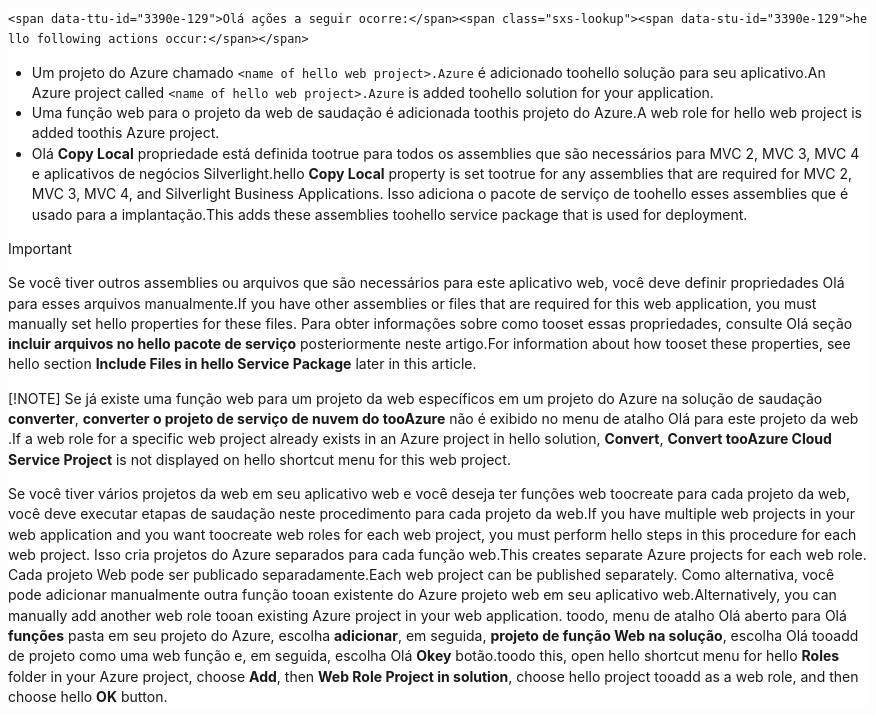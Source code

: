     <span data-ttu-id="3390e-129">Olá ações a seguir ocorre:</span><span class="sxs-lookup"><span data-stu-id="3390e-129">hello following actions occur:</span></span>

   * <span data-ttu-id="3390e-130">Um projeto do Azure chamado `<name of hello web project>.Azure` é adicionado toohello solução para seu aplicativo.</span><span class="sxs-lookup"><span data-stu-id="3390e-130">An Azure project called `<name of hello web project>.Azure` is added toohello solution for your application.</span></span>
   * <span data-ttu-id="3390e-131">Uma função web para o projeto da web de saudação é adicionada toothis projeto do Azure.</span><span class="sxs-lookup"><span data-stu-id="3390e-131">A web role for hello web project is added toothis Azure project.</span></span>
   * <span data-ttu-id="3390e-132">Olá **Copy Local** propriedade está definida tootrue para todos os assemblies que são necessários para MVC 2, MVC 3, MVC 4 e aplicativos de negócios Silverlight.</span><span class="sxs-lookup"><span data-stu-id="3390e-132">hello **Copy Local** property is set tootrue for any assemblies that are required for MVC 2, MVC 3, MVC 4, and Silverlight Business Applications.</span></span> <span data-ttu-id="3390e-133">Isso adiciona o pacote de serviço de toohello esses assemblies que é usado para a implantação.</span><span class="sxs-lookup"><span data-stu-id="3390e-133">This adds these assemblies toohello service package that is used for deployment.</span></span>

   > [!IMPORTANT]
   > <span data-ttu-id="3390e-134">Se você tiver outros assemblies ou arquivos que são necessários para este aplicativo web, você deve definir propriedades Olá para esses arquivos manualmente.</span><span class="sxs-lookup"><span data-stu-id="3390e-134">If you have other assemblies or files that are required for this web application, you must manually set hello properties for these files.</span></span> <span data-ttu-id="3390e-135">Para obter informações sobre como tooset essas propriedades, consulte Olá seção **incluir arquivos no hello pacote de serviço** posteriormente neste artigo.</span><span class="sxs-lookup"><span data-stu-id="3390e-135">For information about how tooset these properties, see hello section **Include Files in hello Service Package** later in this article.</span></span>
   >
   > [!NOTE]
   > <span data-ttu-id="3390e-136">Se já existe uma função web para um projeto da web específicos em um projeto do Azure na solução de saudação **converter**, **converter o projeto de serviço de nuvem do tooAzure** não é exibido no menu de atalho Olá para este projeto da web .</span><span class="sxs-lookup"><span data-stu-id="3390e-136">If a web role for a specific web project already exists in an Azure project in hello solution, **Convert**, **Convert tooAzure Cloud Service Project** is not displayed on hello shortcut menu for this web project.</span></span>
   >
   >

   <span data-ttu-id="3390e-137">Se você tiver vários projetos da web em seu aplicativo web e você deseja ter funções web toocreate para cada projeto da web, você deve executar etapas de saudação neste procedimento para cada projeto da web.</span><span class="sxs-lookup"><span data-stu-id="3390e-137">If you have multiple web projects in your web application and you want toocreate web roles for each web project, you must perform hello steps in this procedure for each web project.</span></span> <span data-ttu-id="3390e-138">Isso cria projetos do Azure separados para cada função web.</span><span class="sxs-lookup"><span data-stu-id="3390e-138">This creates separate Azure projects for each web role.</span></span> <span data-ttu-id="3390e-139">Cada projeto Web pode ser publicado separadamente.</span><span class="sxs-lookup"><span data-stu-id="3390e-139">Each web project can be published separately.</span></span> <span data-ttu-id="3390e-140">Como alternativa, você pode adicionar manualmente outra função tooan existente do Azure projeto web em seu aplicativo web.</span><span class="sxs-lookup"><span data-stu-id="3390e-140">Alternatively, you can manually add another web role tooan existing Azure project in your web application.</span></span> <span data-ttu-id="3390e-141">toodo, menu de atalho Olá aberto para Olá **funções** pasta em seu projeto do Azure, escolha **adicionar**, em seguida, **projeto de função Web na solução**, escolha Olá tooadd de projeto como uma web função e, em seguida, escolha Olá **Okey** botão.</span><span class="sxs-lookup"><span data-stu-id="3390e-141">toodo this, open hello shortcut menu for hello **Roles** folder in your Azure project, choose **Add**, then **Web Role Project in solution**, choose hello project tooadd as a web role, and then choose hello **OK** button.</span></span>
